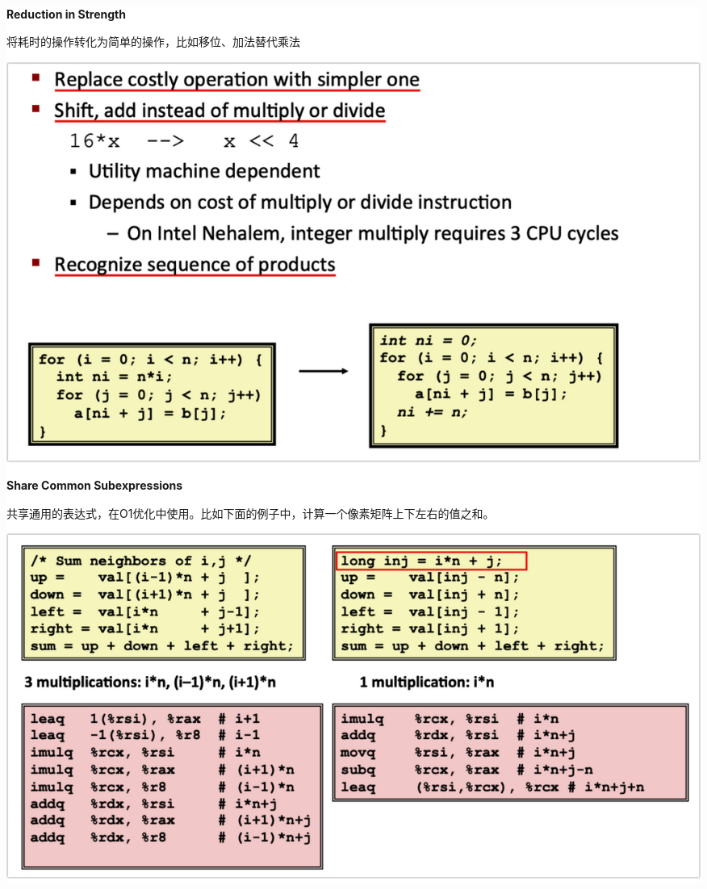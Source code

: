 **Reduction in Strength** 

将耗时的操作转化为简单的操作，比如移位、加法替代乘法

![img](./assets/v2-cd2ba3cc1a06b4ecf522e84396fc04f4_1440w.png)

**Share Common Subexpressions** 

共享通用的表达式，在O1优化中使用。比如下面的例子中，计算一个像素矩阵上下左右的值之和。

![img](./assets/v2-9a89e7d75666e9b62890d9b8613dbd29_1440w.png)
